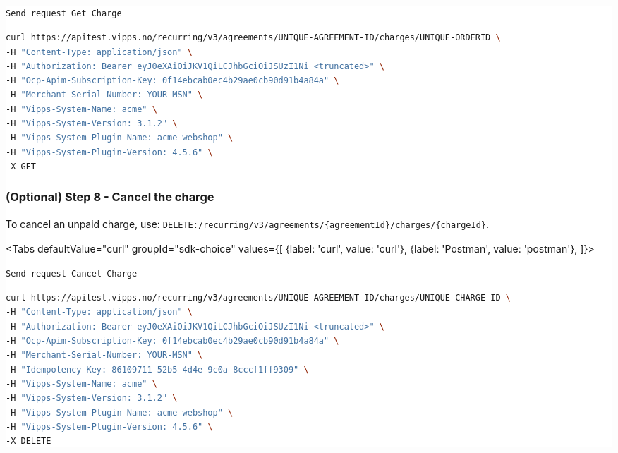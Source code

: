 ```bash
Send request Get Charge
```

</TabItem>
<TabItem value="curl">

```bash
curl https://apitest.vipps.no/recurring/v3/agreements/UNIQUE-AGREEMENT-ID/charges/UNIQUE-ORDERID \
-H "Content-Type: application/json" \
-H "Authorization: Bearer eyJ0eXAiOiJKV1QiLCJhbGciOiJSUzI1Ni <truncated>" \
-H "Ocp-Apim-Subscription-Key: 0f14ebcab0ec4b29ae0cb90d91b4a84a" \
-H "Merchant-Serial-Number: YOUR-MSN" \
-H "Vipps-System-Name: acme" \
-H "Vipps-System-Version: 3.1.2" \
-H "Vipps-System-Plugin-Name: acme-webshop" \
-H "Vipps-System-Plugin-Version: 4.5.6" \
-X GET
```

</TabItem>
</Tabs>

### (Optional) Step 8 - Cancel the charge

To cancel an unpaid charge, use:
[`DELETE:/recurring/v3/agreements/{agreementId}/charges/{chargeId}`][cancel-charge-endpoint].

<Tabs
defaultValue="curl"
groupId="sdk-choice"
values={[
{label: 'curl', value: 'curl'},
{label: 'Postman', value: 'postman'},
]}>
<TabItem value="postman">

```bash
Send request Cancel Charge
```

</TabItem>
<TabItem value="curl">

```bash
curl https://apitest.vipps.no/recurring/v3/agreements/UNIQUE-AGREEMENT-ID/charges/UNIQUE-CHARGE-ID \
-H "Content-Type: application/json" \
-H "Authorization: Bearer eyJ0eXAiOiJKV1QiLCJhbGciOiJSUzI1Ni <truncated>" \
-H "Ocp-Apim-Subscription-Key: 0f14ebcab0ec4b29ae0cb90d91b4a84a" \
-H "Merchant-Serial-Number: YOUR-MSN" \
-H "Idempotency-Key: 86109711-52b5-4d4e-9c0a-8cccf1ff9309" \
-H "Vipps-System-Name: acme" \
-H "Vipps-System-Version: 3.1.2" \
-H "Vipps-System-Plugin-Name: acme-webshop" \
-H "Vipps-System-Plugin-Version: 4.5.6" \
-X DELETE
```


[access-token-endpoint]: https://developer.vippsmobilepay.com/api/access-token#tag/Authorization-Service/operation/fetchAuthorizationTokenUsingPost
[draft-agreement-endpoint]: https://developer.vippsmobilepay.com/api/recurring#tag/Agreement-v3-endpoints/operation/DraftAgreementV3
[agreement-endpoints]: https://developer.vippsmobilepay.com/api/recurring#tag/Agreement-v3-endpoints
[fetch-agreement-endpoint]: https://developer.vippsmobilepay.com/api/recurring#tag/Agreement-v3-endpoints/operation/FetchAgreementV3
[update-agreement-patch-endpoint]: https://developer.vippsmobilepay.com/api/recurring#tag/Agreement-v3-endpoints/operation/UpdateAgreementPatchV3
[create-charge-endpoint]: https://developer.vippsmobilepay.com/api/recurring#tag/Charge-v3-endpoints/operation/CreateChargeV3
[fetch-charge-endpoint]: https://developer.vippsmobilepay.com/api/recurring#tag/Charge-v3-endpoints/operation/FetchChargeV3
[cancel-charge-endpoint]: https://developer.vippsmobilepay.com/api/recurring#tag/Charge-v3-endpoints/operation/CancelChargeV3
[refund-charge-endpoint]: https://developer.vippsmobilepay.com/api/recurring#tag/Charge-v3-endpoints/operation/RefundChargeV3